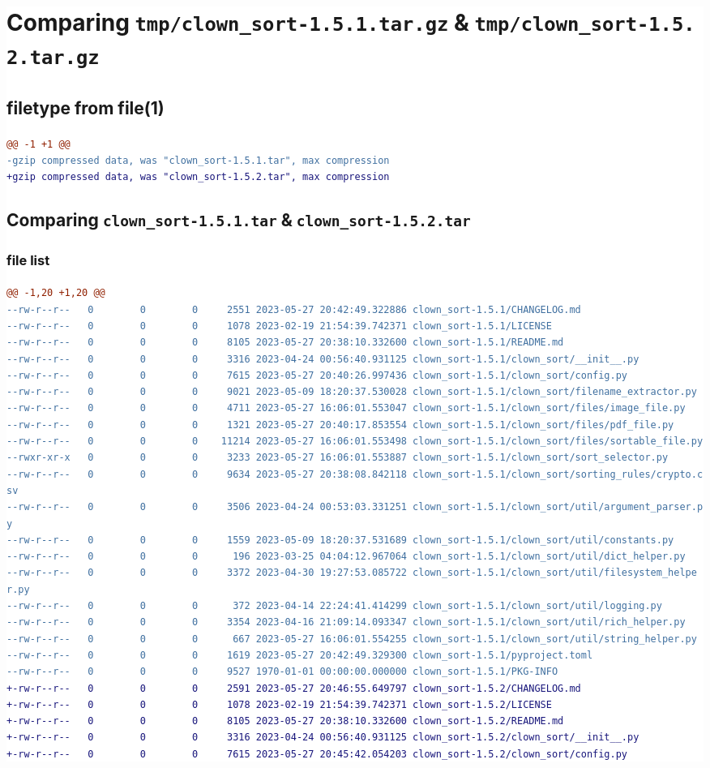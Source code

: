 # Comparing `tmp/clown_sort-1.5.1.tar.gz` & `tmp/clown_sort-1.5.2.tar.gz`

## filetype from file(1)

```diff
@@ -1 +1 @@
-gzip compressed data, was "clown_sort-1.5.1.tar", max compression
+gzip compressed data, was "clown_sort-1.5.2.tar", max compression
```

## Comparing `clown_sort-1.5.1.tar` & `clown_sort-1.5.2.tar`

### file list

```diff
@@ -1,20 +1,20 @@
--rw-r--r--   0        0        0     2551 2023-05-27 20:42:49.322886 clown_sort-1.5.1/CHANGELOG.md
--rw-r--r--   0        0        0     1078 2023-02-19 21:54:39.742371 clown_sort-1.5.1/LICENSE
--rw-r--r--   0        0        0     8105 2023-05-27 20:38:10.332600 clown_sort-1.5.1/README.md
--rw-r--r--   0        0        0     3316 2023-04-24 00:56:40.931125 clown_sort-1.5.1/clown_sort/__init__.py
--rw-r--r--   0        0        0     7615 2023-05-27 20:40:26.997436 clown_sort-1.5.1/clown_sort/config.py
--rw-r--r--   0        0        0     9021 2023-05-09 18:20:37.530028 clown_sort-1.5.1/clown_sort/filename_extractor.py
--rw-r--r--   0        0        0     4711 2023-05-27 16:06:01.553047 clown_sort-1.5.1/clown_sort/files/image_file.py
--rw-r--r--   0        0        0     1321 2023-05-27 20:40:17.853554 clown_sort-1.5.1/clown_sort/files/pdf_file.py
--rw-r--r--   0        0        0    11214 2023-05-27 16:06:01.553498 clown_sort-1.5.1/clown_sort/files/sortable_file.py
--rwxr-xr-x   0        0        0     3233 2023-05-27 16:06:01.553887 clown_sort-1.5.1/clown_sort/sort_selector.py
--rw-r--r--   0        0        0     9634 2023-05-27 20:38:08.842118 clown_sort-1.5.1/clown_sort/sorting_rules/crypto.csv
--rw-r--r--   0        0        0     3506 2023-04-24 00:53:03.331251 clown_sort-1.5.1/clown_sort/util/argument_parser.py
--rw-r--r--   0        0        0     1559 2023-05-09 18:20:37.531689 clown_sort-1.5.1/clown_sort/util/constants.py
--rw-r--r--   0        0        0      196 2023-03-25 04:04:12.967064 clown_sort-1.5.1/clown_sort/util/dict_helper.py
--rw-r--r--   0        0        0     3372 2023-04-30 19:27:53.085722 clown_sort-1.5.1/clown_sort/util/filesystem_helper.py
--rw-r--r--   0        0        0      372 2023-04-14 22:24:41.414299 clown_sort-1.5.1/clown_sort/util/logging.py
--rw-r--r--   0        0        0     3354 2023-04-16 21:09:14.093347 clown_sort-1.5.1/clown_sort/util/rich_helper.py
--rw-r--r--   0        0        0      667 2023-05-27 16:06:01.554255 clown_sort-1.5.1/clown_sort/util/string_helper.py
--rw-r--r--   0        0        0     1619 2023-05-27 20:42:49.329300 clown_sort-1.5.1/pyproject.toml
--rw-r--r--   0        0        0     9527 1970-01-01 00:00:00.000000 clown_sort-1.5.1/PKG-INFO
+-rw-r--r--   0        0        0     2591 2023-05-27 20:46:55.649797 clown_sort-1.5.2/CHANGELOG.md
+-rw-r--r--   0        0        0     1078 2023-02-19 21:54:39.742371 clown_sort-1.5.2/LICENSE
+-rw-r--r--   0        0        0     8105 2023-05-27 20:38:10.332600 clown_sort-1.5.2/README.md
+-rw-r--r--   0        0        0     3316 2023-04-24 00:56:40.931125 clown_sort-1.5.2/clown_sort/__init__.py
+-rw-r--r--   0        0        0     7615 2023-05-27 20:45:42.054203 clown_sort-1.5.2/clown_sort/config.py
```